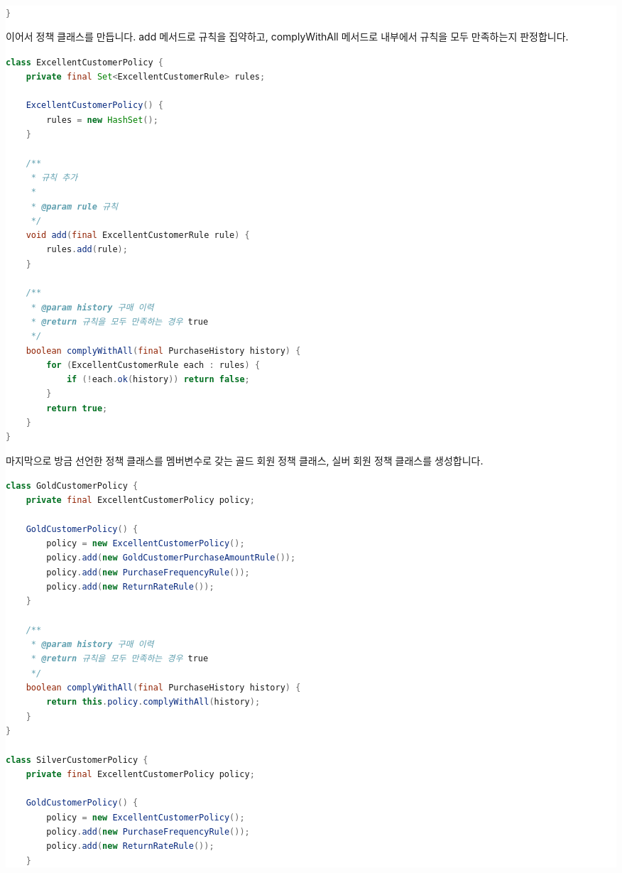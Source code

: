 ```java
}
```

이어서 정책 클래스를 만듭니다. add 메서드로 규칙을 집약하고, complyWithAll 메서드로 내부에서 규칙을 모두 만족하는지 판정합니다.

```java
class ExcellentCustomerPolicy {
    private final Set<ExcellentCustomerRule> rules;
    
    ExcellentCustomerPolicy() {
        rules = new HashSet();
    }

    /**
     * 규칙 추가
     * 
     * @param rule 규칙
     */
    void add(final ExcellentCustomerRule rule) {
        rules.add(rule);
    }

    /**
     * @param history 구매 이력
     * @return 규칙을 모두 만족하는 경우 true
     */
    boolean complyWithAll(final PurchaseHistory history) {
        for (ExcellentCustomerRule each : rules) {
            if (!each.ok(history)) return false;
        }
        return true;
    }
}
```

마지막으로 방금 선언한 정책 클래스를 멤버변수로 갖는 골드 회원 정책 클래스, 실버 회원 정책 클래스를 생성합니다.

```java
class GoldCustomerPolicy {
    private final ExcellentCustomerPolicy policy;
    
    GoldCustomerPolicy() {
        policy = new ExcellentCustomerPolicy();
        policy.add(new GoldCustomerPurchaseAmountRule());
        policy.add(new PurchaseFrequencyRule());
        policy.add(new ReturnRateRule());
    }

    /**
     * @param history 구매 이력
     * @return 규칙을 모두 만족하는 경우 true
     */
    boolean complyWithAll(final PurchaseHistory history) {
        return this.policy.complyWithAll(history);
    }
}

class SilverCustomerPolicy {
    private final ExcellentCustomerPolicy policy;

    GoldCustomerPolicy() {
        policy = new ExcellentCustomerPolicy();
        policy.add(new PurchaseFrequencyRule());
        policy.add(new ReturnRateRule());
    }
```